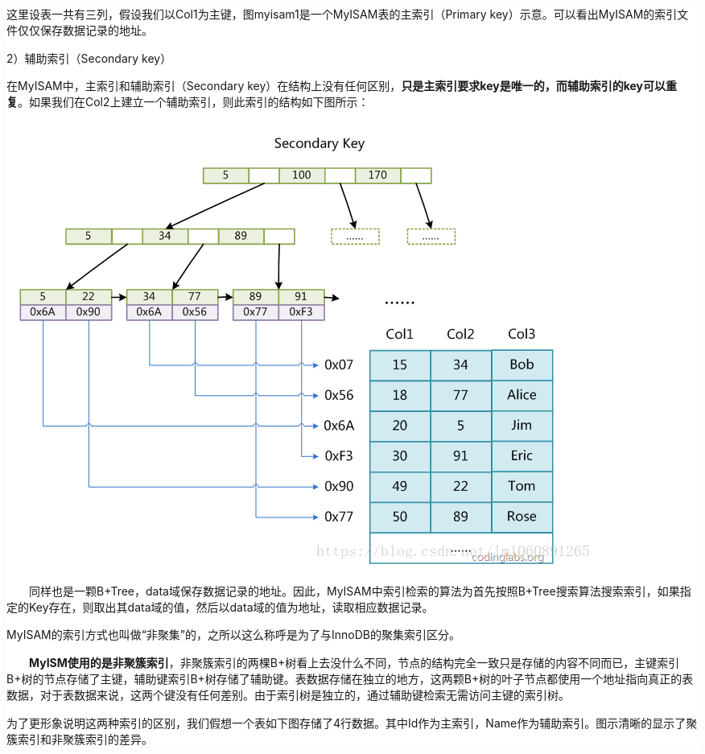 这里设表一共有三列，假设我们以Col1为主键，图myisam1是一个MyISAM表的主索引（Primary key）示意。可以看出MyISAM的索引文件仅仅保存数据记录的地址。

2）辅助索引（Secondary key）

在MyISAM中，主索引和辅助索引（Secondary key）在结构上没有任何区别，**只是主索引要求key是唯一的，而辅助索引的key可以重复**。如果我们在Col2上建立一个辅助索引，则此索引的结构如下图所示：

 ![img](./images/index-5.png)

　　同样也是一颗B+Tree，data域保存数据记录的地址。因此，MyISAM中索引检索的算法为首先按照B+Tree搜索算法搜索索引，如果指定的Key存在，则取出其data域的值，然后以data域的值为地址，读取相应数据记录。

MyISAM的索引方式也叫做“非聚集”的，之所以这么称呼是为了与InnoDB的聚集索引区分。

　　**MyISM使用的是非聚簇索引**，非聚簇索引的两棵B+树看上去没什么不同，节点的结构完全一致只是存储的内容不同而已，主键索引B+树的节点存储了主键，辅助键索引B+树存储了辅助键。表数据存储在独立的地方，这两颗B+树的叶子节点都使用一个地址指向真正的表数据，对于表数据来说，这两个键没有任何差别。由于索引树是独立的，通过辅助键检索无需访问主键的索引树。

为了更形象说明这两种索引的区别，我们假想一个表如下图存储了4行数据。其中Id作为主索引，Name作为辅助索引。图示清晰的显示了聚簇索引和非聚簇索引的差异。
